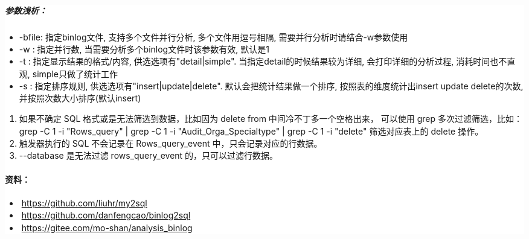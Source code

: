 ```sql
```

##### 参数浅析：

- -bfile: 指定binlog文件, 支持多个文件并行分析, 多个文件用逗号相隔, 需要并行分析时请结合-w参数使用
- -w    : 指定并行数, 当需要分析多个binlog文件时该参数有效, 默认是1
- -t    : 指定显示结果的格式/内容, 供选选项有"detail|simple". 当指定detail的时候结果较为详细, 会打印详细的分析过程, 消耗时间也不直观, simple只做了统计工作
- -s    : 指定排序规则, 供选选项有"insert|update|delete". 默认会把统计结果做一个排序, 按照表的维度统计出insert update delete的次数, 并按照次数大小排序(默认insert)

1. 如果不确定 SQL 格式或是无法筛选到数据，比如因为 delete from 中间冷不丁多一个空格出来， 可以使用 grep 多次过滤筛选，比如：grep -C 1 -i "Rows_query" | grep -C 1 -i "Audit_Orga_Specialtype" | grep -C 1 -i "delete" 筛选对应表上的 delete 操作。
2. 触发器执行的 SQL 不会记录在 Rows_query_event 中，只会记录对应的行数据。
3. --database 是无法过滤 rows_query_event 的，只可以过滤行数据。

#### 资料：

- 
  ​	https://github.com/liuhr/my2sql
- ​	https://github.com/danfengcao/binlog2sql
- ​	https://gitee.com/mo-shan/analysis_binlog
